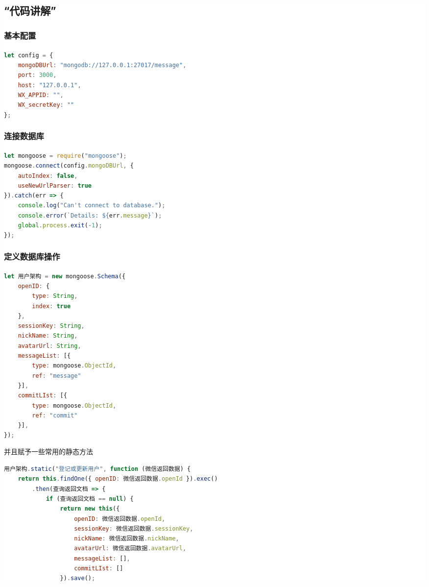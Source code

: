 ## “代码讲解”

### 基本配置

```js
let config = {
    mongoDBUrl: "mongodb://127.0.0.1:27017/message",
    port: 3000,
    host: "127.0.0.1",
    WX_APPID: "",
    WX_secretKey: ""
};
```

### 连接数据库

```js
let mongoose = require("mongoose");
mongoose.connect(config.mongoDBUrl, {
    autoIndex: false,
    useNewUrlParser: true
}).catch(err => {
    console.log("Can't connect to database.");
    console.error(`Details: ${err.message}`);
    global.process.exit(-1);
});
```

### 定义数据库操作

```js
let 用户架构 = new mongoose.Schema({
    openID: {
        type: String,
        index: true
    },
    sessionKey: String,
    nickName: String,
    avatarUrl: String,
    messageList: [{
        type: mongoose.ObjectId,
        ref: "message"
    }],
    commitLIst: [{
        type: mongoose.ObjectId,
        ref: "commit"
    }],
});
```

并且赋予一些常用的静态方法

```js
用户架构.static("登记或更新用户", function (微信返回数据) {
    return this.findOne({ openID: 微信返回数据.openId }).exec()
        .then(查询返回文档 => {
            if (查询返回文档 == null) {
                return new this({
                    openID: 微信返回数据.openId,
                    sessionKey: 微信返回数据.sessionKey,
                    nickName: 微信返回数据.nickName,
                    avatarUrl: 微信返回数据.avatarUrl,
                    messageList: [],
                    commitLIst: []
                }).save();
```